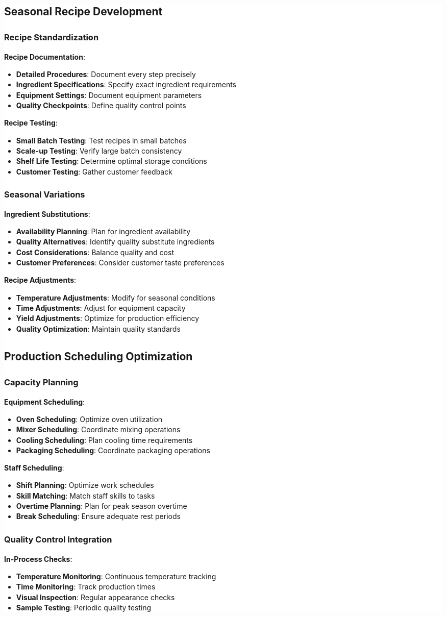 ## Seasonal Recipe Development

### Recipe Standardization
**Recipe Documentation**:
- **Detailed Procedures**: Document every step precisely
- **Ingredient Specifications**: Specify exact ingredient requirements
- **Equipment Settings**: Document equipment parameters
- **Quality Checkpoints**: Define quality control points

**Recipe Testing**:
- **Small Batch Testing**: Test recipes in small batches
- **Scale-up Testing**: Verify large batch consistency
- **Shelf Life Testing**: Determine optimal storage conditions
- **Customer Testing**: Gather customer feedback

### Seasonal Variations
**Ingredient Substitutions**:
- **Availability Planning**: Plan for ingredient availability
- **Quality Alternatives**: Identify quality substitute ingredients
- **Cost Considerations**: Balance quality and cost
- **Customer Preferences**: Consider customer taste preferences

**Recipe Adjustments**:
- **Temperature Adjustments**: Modify for seasonal conditions
- **Time Adjustments**: Adjust for equipment capacity
- **Yield Adjustments**: Optimize for production efficiency
- **Quality Optimization**: Maintain quality standards

## Production Scheduling Optimization

### Capacity Planning
**Equipment Scheduling**:
- **Oven Scheduling**: Optimize oven utilization
- **Mixer Scheduling**: Coordinate mixing operations
- **Cooling Scheduling**: Plan cooling time requirements
- **Packaging Scheduling**: Coordinate packaging operations

**Staff Scheduling**:
- **Shift Planning**: Optimize work schedules
- **Skill Matching**: Match staff skills to tasks
- **Overtime Planning**: Plan for peak season overtime
- **Break Scheduling**: Ensure adequate rest periods

### Quality Control Integration
**In-Process Checks**:
- **Temperature Monitoring**: Continuous temperature tracking
- **Time Monitoring**: Track production times
- **Visual Inspection**: Regular appearance checks
- **Sample Testing**: Periodic quality testing
